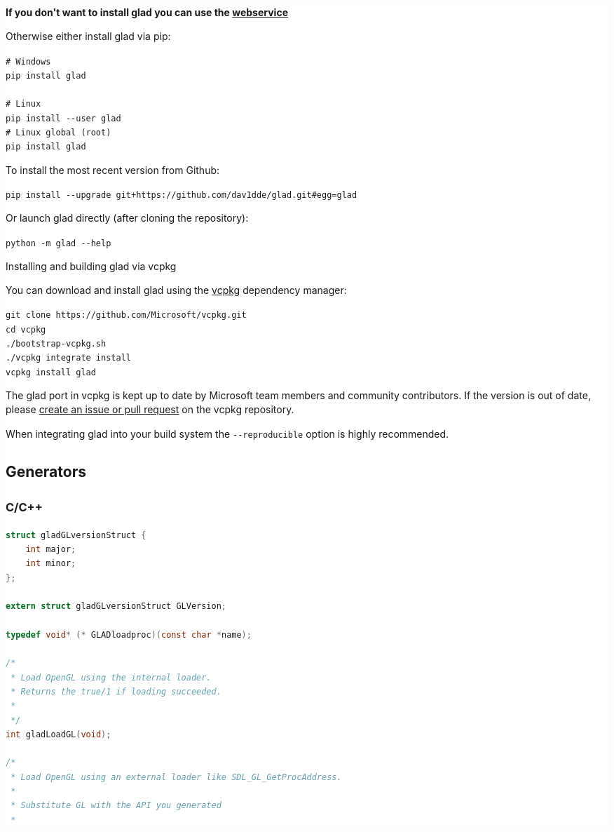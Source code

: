 
**If you don't want to install glad you can use the [webservice](https://glad.dav1d.de)**


Otherwise either install glad via pip:

    # Windows
    pip install glad

    # Linux
    pip install --user glad
    # Linux global (root)
    pip install glad

To install the most recent version from Github:

    pip install --upgrade git+https://github.com/dav1dde/glad.git#egg=glad

Or launch glad directly (after cloning the repository):

    python -m glad --help

Installing and building glad via vcpkg

You can download and install glad using the [vcpkg](https://github.com/Microsoft/vcpkg) dependency manager:

    git clone https://github.com/Microsoft/vcpkg.git
    cd vcpkg
    ./bootstrap-vcpkg.sh
    ./vcpkg integrate install
    vcpkg install glad

The glad port in vcpkg is kept up to date by Microsoft team members and community contributors. If the version is out of date, please [create an issue or pull request](https://github.com/Microsoft/vcpkg) on the vcpkg repository.
  
When integrating glad into your build system the `--reproducible` option is highly recommended.

## Generators ##

### C/C++ ###

```c
struct gladGLversionStruct {
    int major;
    int minor;
};

extern struct gladGLversionStruct GLVersion;

typedef void* (* GLADloadproc)(const char *name);

/*
 * Load OpenGL using the internal loader.
 * Returns the true/1 if loading succeeded.
 *
 */
int gladLoadGL(void);

/*
 * Load OpenGL using an external loader like SDL_GL_GetProcAddress.
 *
 * Substitute GL with the API you generated
 *
```